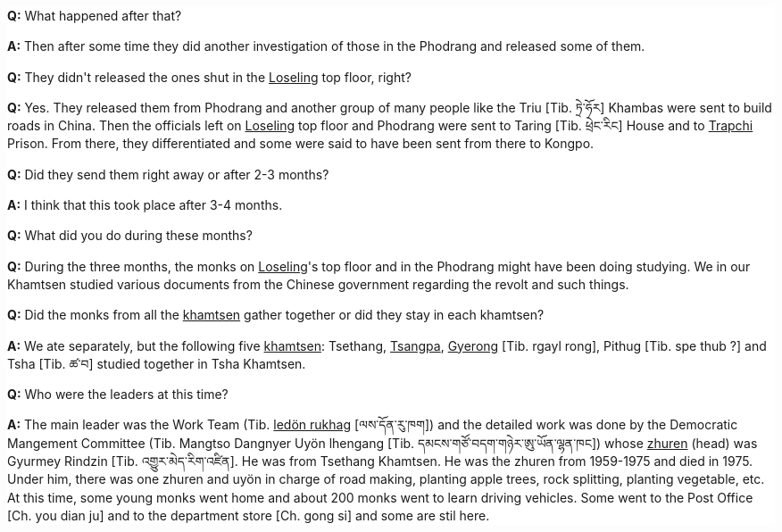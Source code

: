 
**Q:**  What happened after that?   

**A:**  Then after some time they did another investigation of those in the Phodrang and released some of them.   

**Q:**  They didn't released the ones shut in the <a href="#" data-tooltip="[tib. བློ་གསལ་གླིང]** One of the main colleges in Drepung Monastery.">Loseling</a> top floor, right?   

**Q:**  Yes. They released them from Phodrang and another group of many people like the Triu [Tib. ཏྲེ་ཧོར] Khambas were sent to build roads in China. Then the officials left on <a href="#" data-tooltip="[tib. བློ་གསལ་གླིང]** One of the main colleges in Drepung Monastery.">Loseling</a> top floor and Phodrang were sent to Taring [Tib. ཕྲེང་རིང] House and to <a href="#" data-tooltip="[tib. གྲྭ་བཞི]** 1. An area below Sera Monastery. 2. The location of the Tibetan Armory-Mint Office and the regimental headquarters of the Khadang Regiment, which was also called the Trapchi Regiment.">Trapchi</a> Prison. From there, they differentiated and some were said to have been sent from there to Kongpo.   

**Q:**  Did they send them right away or after 2-3 months?   

**A:**  I think that this took place after 3-4 months.   

**Q:**  What did you do during these months?   

**Q:**  During the three months, the monks on <a href="#" data-tooltip="[tib. བློ་གསལ་གླིང]** One of the main colleges in Drepung Monastery.">Loseling</a>'s top floor and in the Phodrang might have been doing studying. We in our Khamtsen studied various documents from the Chinese government regarding the revolt and such things.   

**Q:**  Did the monks from all the <a href="#" data-tooltip="[tib. ཁང་ཚན]** A monastic residential unit in which monks from specific geographic areas lived. These were corporate entities with property and internal officials. Some large khamtsen had smaller subordinate units called mi tshan. Khamtsen were part of tratsang (colleges). For example, Hamdong Khamtsen was part of Gomang College in Drepung Monastery.">khamtsen</a> gather together or did they stay in each khamtsen?   

**A:**  We ate separately, but the following five <a href="#" data-tooltip="[tib. ཁང་ཚན]** A monastic residential unit in which monks from specific geographic areas lived. These were corporate entities with property and internal officials. Some large khamtsen had smaller subordinate units called mi tshan. Khamtsen were part of tratsang (colleges). For example, Hamdong Khamtsen was part of Gomang College in Drepung Monastery.">khamtsen</a>: Tsethang, <a href="#" data-tooltip="[tib. གཙང་པ]** 1. A person from Tsang. 2. A khamtsen in Loseling College.">Tsangpa</a>, <a href="#" data-tooltip="[tib. རྒྱལ་རོང]** A Khamtsen in Drepung Monastery.">Gyerong</a> [Tib. rgayl rong], Pithug [Tib. spe thub ?] and Tsha [Tib. ཚ་བ] studied together in Tsha Khamtsen.   

**Q:**  Who were the leaders at this time?   

**A:**  The main leader was the Work Team (Tib. <a href="#" data-tooltip="[tib. ལས་དོན་རུ་ཁག]** A work team in the Chinese communist system. Work teams were groups of party officials who went to different areas to oversee reforms, investigate a situation or to initiate new political campaigns.">ledön rukhag</a> [ལས་དོན་རུ་ཁག]) and the detailed work was done by the Democratic Mangement Committee (Tib. Mangtso Dangnyer Uyön lhengang [Tib. དམངས་གཙོ་བདག་གཉེར་ཨུ་ཡོན་ལྷན་ཁང]) whose <a href="#" data-tooltip="[ch. 主任]** Director of a unit or office.">zhuren</a> (head) was Gyurmey Rindzin [Tib. འགྱུར་མེད་རིག་འཛིན]. He was from Tsethang Khamtsen. He was the zhuren from 1959-1975 and died in 1975. Under him, there was one zhuren and uyön in charge of road making, planting apple trees, rock splitting, planting vegetable, etc. At this time, some young monks went home and about 200 monks went to learn driving vehicles. Some went to the Post Office [Ch. you dian ju] and to the department store [Ch. gong si] and some are stil here.  
